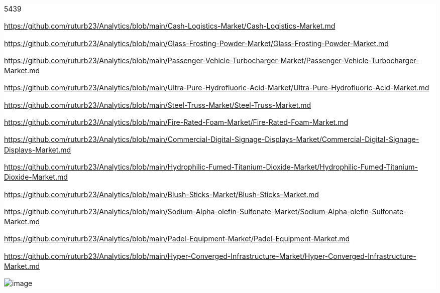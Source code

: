 5439</p><p><a href="https://github.com/ruturb23/Analytics/blob/main/Cash-Logistics-Market/Cash-Logistics-Market.md">https://github.com/ruturb23/Analytics/blob/main/Cash-Logistics-Market/Cash-Logistics-Market.md</a></p><p><a href="https://github.com/ruturb23/Analytics/blob/main/Glass-Frosting-Powder-Market/Glass-Frosting-Powder-Market.md">https://github.com/ruturb23/Analytics/blob/main/Glass-Frosting-Powder-Market/Glass-Frosting-Powder-Market.md</a></p><p><a href="https://github.com/ruturb23/Analytics/blob/main/Passenger-Vehicle-Turbocharger-Market/Passenger-Vehicle-Turbocharger-Market.md">https://github.com/ruturb23/Analytics/blob/main/Passenger-Vehicle-Turbocharger-Market/Passenger-Vehicle-Turbocharger-Market.md</a></p><p><a href="https://github.com/ruturb23/Analytics/blob/main/Ultra-Pure-Hydrofluoric-Acid-Market/Ultra-Pure-Hydrofluoric-Acid-Market.md">https://github.com/ruturb23/Analytics/blob/main/Ultra-Pure-Hydrofluoric-Acid-Market/Ultra-Pure-Hydrofluoric-Acid-Market.md</a></p><p><a href="https://github.com/ruturb23/Analytics/blob/main/Steel-Truss-Market/Steel-Truss-Market.md">https://github.com/ruturb23/Analytics/blob/main/Steel-Truss-Market/Steel-Truss-Market.md</a></p><p><a href="https://github.com/ruturb23/Analytics/blob/main/Fire-Rated-Foam-Market/Fire-Rated-Foam-Market.md">https://github.com/ruturb23/Analytics/blob/main/Fire-Rated-Foam-Market/Fire-Rated-Foam-Market.md</a></p><p><a href="https://github.com/ruturb23/Analytics/blob/main/Commercial-Digital-Signage-Displays-Market/Commercial-Digital-Signage-Displays-Market.md">https://github.com/ruturb23/Analytics/blob/main/Commercial-Digital-Signage-Displays-Market/Commercial-Digital-Signage-Displays-Market.md</a></p><p><a href="https://github.com/ruturb23/Analytics/blob/main/Hydrophilic-Fumed-Titanium-Dioxide-Market/Hydrophilic-Fumed-Titanium-Dioxide-Market.md">https://github.com/ruturb23/Analytics/blob/main/Hydrophilic-Fumed-Titanium-Dioxide-Market/Hydrophilic-Fumed-Titanium-Dioxide-Market.md</a></p><p><a href="https://github.com/ruturb23/Analytics/blob/main/Blush-Sticks-Market/Blush-Sticks-Market.md">https://github.com/ruturb23/Analytics/blob/main/Blush-Sticks-Market/Blush-Sticks-Market.md</a></p><p><a href="https://github.com/ruturb23/Analytics/blob/main/Sodium-Alpha-olefin-Sulfonate-Market/Sodium-Alpha-olefin-Sulfonate-Market.md">https://github.com/ruturb23/Analytics/blob/main/Sodium-Alpha-olefin-Sulfonate-Market/Sodium-Alpha-olefin-Sulfonate-Market.md</a></p><p><a href="https://github.com/ruturb23/Analytics/blob/main/Padel-Equipment-Market/Padel-Equipment-Market.md">https://github.com/ruturb23/Analytics/blob/main/Padel-Equipment-Market/Padel-Equipment-Market.md</a></p><p><a href="https://github.com/ruturb23/Analytics/blob/main/Hyper-Converged-Infrastructure-Market/Hyper-Converged-Infrastructure-Market.md">https://github.com/ruturb23/Analytics/blob/main/Hyper-Converged-Infrastructure-Market/Hyper-Converged-Infrastructure-Market.md</a></p>
![image](https://github.com/user-attachments/assets/9ff9f411-0f45-4ed4-a340-afd1c140d9d5)
